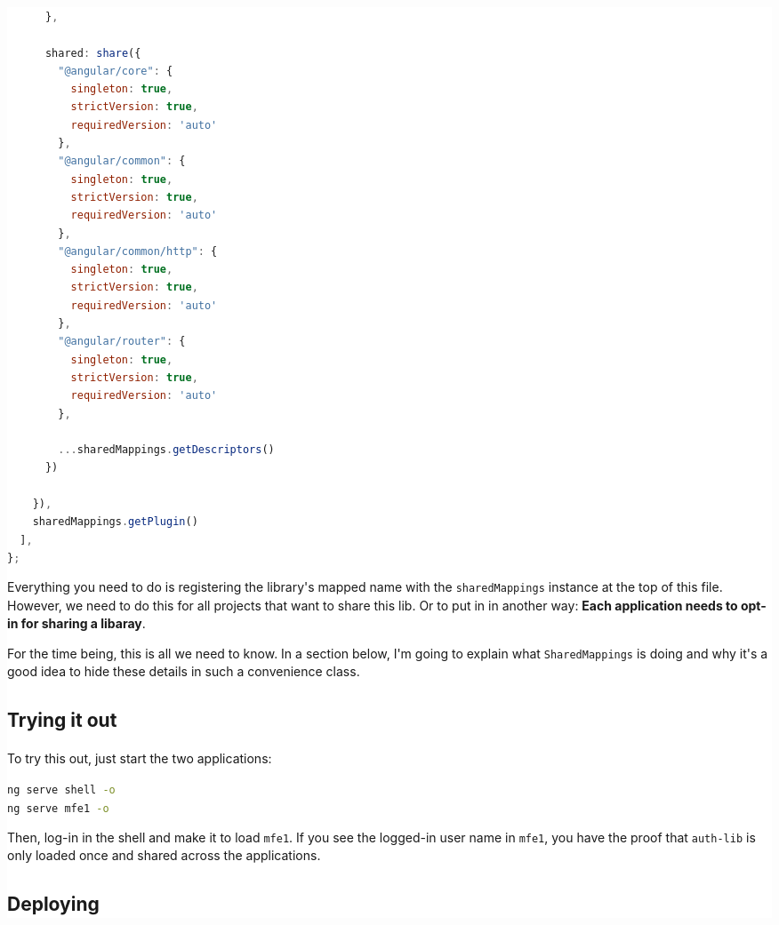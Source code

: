 ```javascript
      }, 

      shared: share({
        "@angular/core": { 
          singleton: true, 
          strictVersion: true, 
          requiredVersion: 'auto' 
        },
        "@angular/common": { 
          singleton: true, 
          strictVersion: true, 
          requiredVersion: 'auto' 
        },
        "@angular/common/http": { 
          singleton: true, 
          strictVersion: true, 
          requiredVersion: 'auto' 
        },
        "@angular/router": { 
          singleton: true, 
          strictVersion: true, 
          requiredVersion: 'auto' 
        },

        ...sharedMappings.getDescriptors()
      })

    }),
    sharedMappings.getPlugin()
  ],
};
```

Everything you need to do is registering the library's mapped name with the `sharedMappings` instance at the top of this file. However, we need to do this for all projects that want to share this lib. Or to put in in another way: **Each application needs to opt-in for sharing a libaray**. 

For the time being, this is all we need to know. In a section below, I'm going to explain what `SharedMappings` is doing and why it's a good idea to hide these details in such a convenience class. 

## Trying it out

To try this out, just start the two applications:

```bash
ng serve shell -o
ng serve mfe1 -o
```

Then, log-in in the shell and make it to load `mfe1`. If you see the logged-in user name in `mfe1`, you have the proof that `auth-lib` is only loaded once and shared across the applications.

## Deploying
